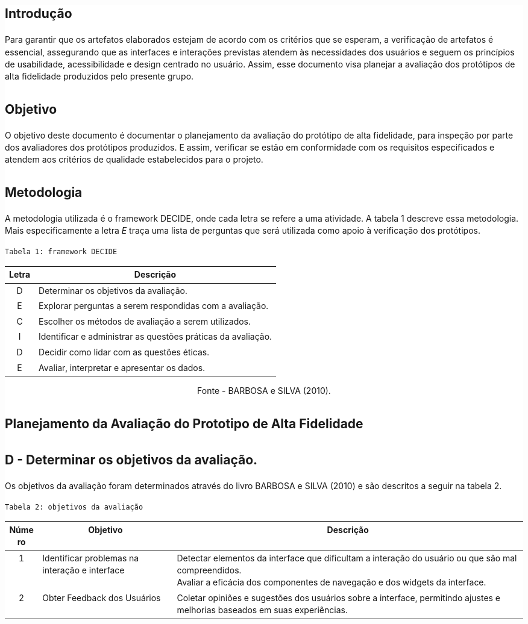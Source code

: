 ## Introdução
Para garantir que os artefatos elaborados estejam de acordo com os critérios que se esperam, a verificação de artefatos é essencial, assegurando que as interfaces e interações previstas atendem às necessidades dos usuários e seguem os princípios de usabilidade, acessibilidade e design centrado no usuário.
Assim, esse documento visa planejar a avaliação dos protótipos de alta fidelidade produzidos pelo presente grupo.

## Objetivo
O objetivo deste documento é documentar o planejamento da avaliação do protótipo de alta fidelidade, para inspeção por parte dos avaliadores dos protótipos produzidos. E assim, verificar se estão em conformidade com os requisitos especificados e atendem aos critérios de qualidade estabelecidos para o projeto. 

## Metodologia
A metodologia utilizada é o framework DECIDE, onde cada letra se refere a uma atividade. A tabela 1 descreve essa metodologia. Mais especificamente a letra *E* traça uma lista de perguntas que será utilizada como apoio à verificação dos protótipos.

    Tabela 1: framework DECIDE
| Letra | Descrição |
|:-----:|------------------------------------------------------------------|
| D | Determinar os objetivos da avaliação. |
| E | Explorar perguntas a serem respondidas com a avaliação. |
| C | Escolher os métodos de avaliação a serem utilizados. |
| I | Identificar e administrar as questões práticas da avaliação. |                                                               
| D | Decidir como lidar com as questões éticas. |
| E | Avaliar, interpretar e apresentar os dados. |

<center> Fonte - BARBOSA e SILVA (2010). </center> 

## Planejamento da Avaliação do Prototipo de Alta Fidelidade

## D - Determinar os objetivos da avaliação.

Os objetivos da avaliação foram determinados através do livro BARBOSA e SILVA (2010) e são descritos a seguir na tabela 2.

    Tabela 2: objetivos da avaliação
| Número | Objetivo | Descrição |
| :-----: | --------------------------------------------- | -------------------------------------------------------------------------------------|
| 1 | Identificar problemas na interação e interface | Detectar elementos da interface que dificultam a interação do usuário ou que são mal compreendidos. <br > Avaliar a eficácia dos componentes de navegação e dos widgets da interface. |
| 2 | Obter Feedback dos Usuários | Coletar opiniões e sugestões dos usuários sobre a interface, permitindo ajustes e melhorias baseados em suas experiências. |
